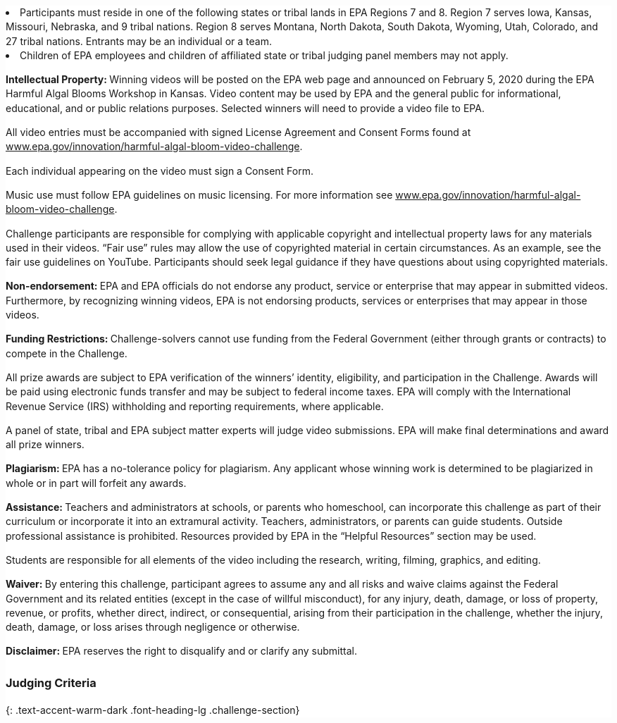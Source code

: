   <li>Participants must reside in one of the following states or tribal lands in EPA Regions 7 and 8. Region 7 serves Iowa, Kansas, Missouri, Nebraska, and 9 tribal nations. Region 8 serves Montana, North Dakota, South Dakota, Wyoming, Utah, Colorado, and 27 tribal nations. Entrants may be an individual or a team.</li>
  <li>Children of EPA employees and children of affiliated state or tribal judging panel members may not apply.</li>
  </ul>
<p><Strong>Intellectual Property: </strong>Winning videos will be posted on the EPA web page and announced on February 5, 2020 during the EPA Harmful Algal Blooms Workshop in Kansas. Video content may be used by EPA and the general public for informational, educational, and or public relations purposes. Selected winners will need to provide a video file to EPA.</p> 
<p>All video entries must be accompanied with signed License Agreement and Consent Forms found at <a href="http://www.epa.gov/innovation/harmful-algal-bloom-video-challenge" target="_blank" rel="noopener">www.epa.gov/innovation/harmful-algal-bloom-video-challenge</a>.</p>
<p>Each individual appearing on the video must sign a Consent Form.</p>
<p>Music use must follow EPA guidelines on music licensing.  For more information see <a href="http://www.epa.gov/innovation/harmful-algal-bloom-video-challenge" target="_blank" rel="noopener">www.epa.gov/innovation/harmful-algal-bloom-video-challenge</a>.</p>
<p>Challenge participants are responsible for complying with applicable copyright and intellectual property laws for any materials used in their videos. “Fair use” rules may allow the use of copyrighted material in certain circumstances. As an example, see the fair use guidelines on YouTube. Participants should seek legal guidance if they have questions about using copyrighted materials.</p>
<p><strong>Non-endorsement: </strong>EPA and EPA officials do not endorse any product, service or enterprise that may appear in submitted videos. Furthermore, by recognizing winning videos, EPA is not endorsing products, services or enterprises that may appear in those videos.</p> 
<p><strong>Funding Restrictions: </strong>Challenge-solvers cannot use funding from the Federal Government (either through grants or contracts) to compete in the Challenge.</p>
<p>All prize awards are subject to EPA verification of the winners’ identity, eligibility, and participation in the Challenge.  Awards will be paid using electronic funds transfer and may be subject to federal income taxes.  EPA will comply with the International Revenue Service (IRS) withholding and reporting requirements, where applicable.</p>
<p>A panel of state, tribal and EPA subject matter experts will judge video submissions. EPA will make final determinations and award all prize winners.</p> 
<p><strong>Plagiarism: </strong>EPA has a no-tolerance policy for plagiarism. Any applicant whose winning work is determined to be plagiarized in whole or in part will forfeit any awards.</p>
<p><strong>Assistance: </strong>Teachers and administrators at schools, or parents who homeschool, can  incorporate this challenge as part of their curriculum or incorporate it into an extramural activity. Teachers, administrators, or parents can guide students. Outside professional assistance is prohibited. Resources provided by EPA in the “Helpful Resources” section may be used.</p>
<p>Students are responsible for all elements of the video including the research, writing, filming, graphics, and editing.</p>
<p><strong>Waiver: </strong>By entering this challenge, participant agrees to assume any and all risks and waive claims against the Federal Government and its related entities (except in the case of willful misconduct), for any injury, death, damage, or loss of property, revenue, or profits, whether direct, indirect, or consequential, arising from their participation in the challenge, whether the injury, death, damage, or loss arises through negligence or otherwise.</p> 
<p><strong>Disclaimer: </strong>EPA reserves the right to disqualify and or clarify any submittal.</p>


### Judging Criteria
{: .text-accent-warm-dark .font-heading-lg .challenge-section}
